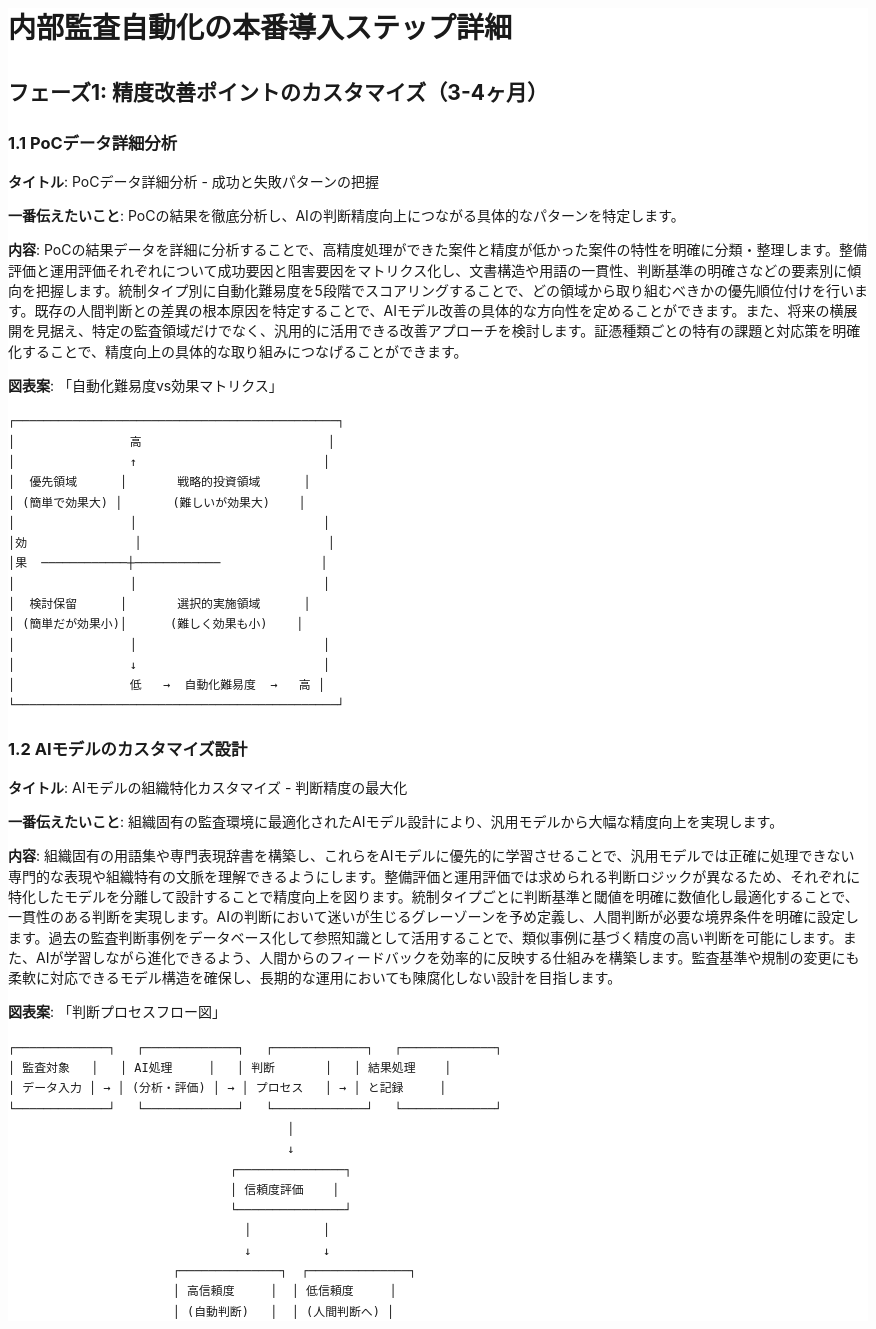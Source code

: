 # 内部監査自動化の本番導入ステップ詳細

## フェーズ1: 精度改善ポイントのカスタマイズ（3-4ヶ月）

### 1.1 PoCデータ詳細分析
**タイトル**: PoCデータ詳細分析 - 成功と失敗パターンの把握

**一番伝えたいこと**: PoCの結果を徹底分析し、AIの判断精度向上につながる具体的なパターンを特定します。

**内容**:
PoCの結果データを詳細に分析することで、高精度処理ができた案件と精度が低かった案件の特性を明確に分類・整理します。整備評価と運用評価それぞれについて成功要因と阻害要因をマトリクス化し、文書構造や用語の一貫性、判断基準の明確さなどの要素別に傾向を把握します。統制タイプ別に自動化難易度を5段階でスコアリングすることで、どの領域から取り組むべきかの優先順位付けを行います。既存の人間判断との差異の根本原因を特定することで、AIモデル改善の具体的な方向性を定めることができます。また、将来の横展開を見据え、特定の監査領域だけでなく、汎用的に活用できる改善アプローチを検討します。証憑種類ごとの特有の課題と対応策を明確化することで、精度向上の具体的な取り組みにつなげることができます。

**図表案**: 
「自動化難易度vs効果マトリクス」
```
┌─────────────────────────────────────────────┐
│                高                          │
│                ↑                          │
│  優先領域      │       戦略的投資領域      │
│ (簡単で効果大) │       (難しいが効果大)    │
│                │                          │
│効               │                          │
│果  ────────────┼────────────              │
│                │                          │
│  検討保留      │       選択的実施領域      │
│ (簡単だが効果小)│      (難しく効果も小)    │
│                │                          │
│                ↓                          │
│                低   →  自動化難易度  →   高 │
└─────────────────────────────────────────────┘
```

### 1.2 AIモデルのカスタマイズ設計
**タイトル**: AIモデルの組織特化カスタマイズ - 判断精度の最大化

**一番伝えたいこと**: 組織固有の監査環境に最適化されたAIモデル設計により、汎用モデルから大幅な精度向上を実現します。

**内容**:
組織固有の用語集や専門表現辞書を構築し、これらをAIモデルに優先的に学習させることで、汎用モデルでは正確に処理できない専門的な表現や組織特有の文脈を理解できるようにします。整備評価と運用評価では求められる判断ロジックが異なるため、それぞれに特化したモデルを分離して設計することで精度向上を図ります。統制タイプごとに判断基準と閾値を明確に数値化し最適化することで、一貫性のある判断を実現します。AIの判断において迷いが生じるグレーゾーンを予め定義し、人間判断が必要な境界条件を明確に設定します。過去の監査判断事例をデータベース化して参照知識として活用することで、類似事例に基づく精度の高い判断を可能にします。また、AIが学習しながら進化できるよう、人間からのフィードバックを効率的に反映する仕組みを構築します。監査基準や規制の変更にも柔軟に対応できるモデル構造を確保し、長期的な運用においても陳腐化しない設計を目指します。

**図表案**:
「判断プロセスフロー図」
```
┌─────────────┐   ┌─────────────┐   ┌─────────────┐   ┌─────────────┐
│ 監査対象   │   │ AI処理     │   │ 判断       │   │ 結果処理    │
│ データ入力 │ → │ (分析・評価) │ → │ プロセス   │ → │ と記録     │
└─────────────┘   └─────────────┘   └─────────────┘   └─────────────┘
                                       │
                                       ↓
                               ┌───────────────┐
                               │ 信頼度評価    │
                               └───────────────┘
                                 │          │
                                 ↓          ↓
                       ┌──────────────┐  ┌──────────────┐
                       │ 高信頼度     │  │ 低信頼度     │
                       │ (自動判断)   │  │ (人間判断へ) │
```